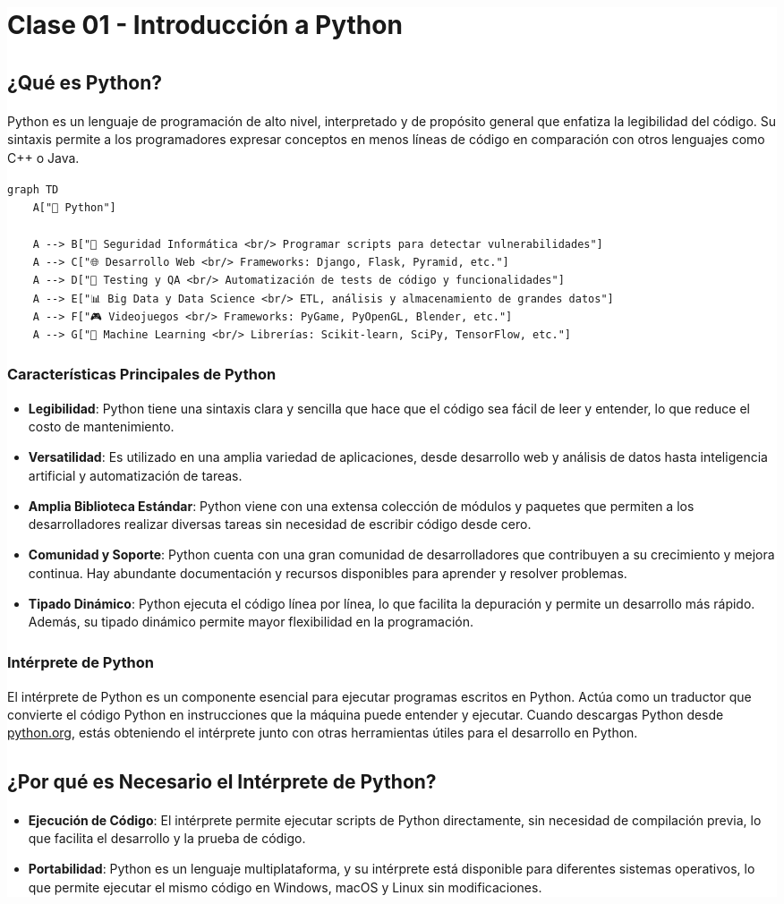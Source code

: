 
# Clase 01  - Introducción a Python

## ¿Qué es Python?

Python es un lenguaje de programación de alto nivel, interpretado y de propósito general que enfatiza la legibilidad del código. Su sintaxis permite a los programadores expresar conceptos en menos líneas de código en comparación con otros lenguajes como C++ o Java.

```mermaid
graph TD
    A["🐍 Python"] 

    A --> B["🔐 Seguridad Informática <br/> Programar scripts para detectar vulnerabilidades"]
    A --> C["🌐 Desarrollo Web <br/> Frameworks: Django, Flask, Pyramid, etc."]
    A --> D["🧪 Testing y QA <br/> Automatización de tests de código y funcionalidades"]
    A --> E["📊 Big Data y Data Science <br/> ETL, análisis y almacenamiento de grandes datos"]
    A --> F["🎮 Videojuegos <br/> Frameworks: PyGame, PyOpenGL, Blender, etc."]
    A --> G["🤖 Machine Learning <br/> Librerías: Scikit-learn, SciPy, TensorFlow, etc."]
```

### Características Principales de Python

- **Legibilidad**: Python tiene una sintaxis clara y sencilla que hace que el código sea fácil de leer y entender, lo que reduce el costo de mantenimiento.

- **Versatilidad**: Es utilizado en una amplia variedad de aplicaciones, desde desarrollo web y análisis de datos hasta inteligencia artificial y automatización de tareas.

- **Amplia Biblioteca Estándar**: Python viene con una extensa colección de módulos y paquetes que permiten a los desarrolladores realizar diversas tareas sin necesidad de escribir código desde cero.

- **Comunidad y Soporte**: Python cuenta con una gran comunidad de desarrolladores que contribuyen a su crecimiento y mejora continua. Hay abundante documentación y recursos disponibles para aprender y resolver problemas.

- **Tipado Dinámico**: Python ejecuta el código línea por línea, lo que facilita la depuración y permite un desarrollo más rápido. Además, su tipado dinámico permite mayor flexibilidad en la programación.

### Intérprete de Python

El intérprete de Python es un componente esencial para ejecutar programas escritos en Python. Actúa como un traductor que convierte el código Python en instrucciones que la máquina puede entender y ejecutar. Cuando descargas Python desde [python.org](https://python.org), estás obteniendo el intérprete junto con otras herramientas útiles para el desarrollo en Python.

## ¿Por qué es Necesario el Intérprete de Python?

- **Ejecución de Código**: El intérprete permite ejecutar scripts de Python directamente, sin necesidad de compilación previa, lo que facilita el desarrollo y la prueba de código.

- **Portabilidad**: Python es un lenguaje multiplataforma, y su intérprete está disponible para diferentes sistemas operativos, lo que permite ejecutar el mismo código en Windows, macOS y Linux sin modificaciones.
